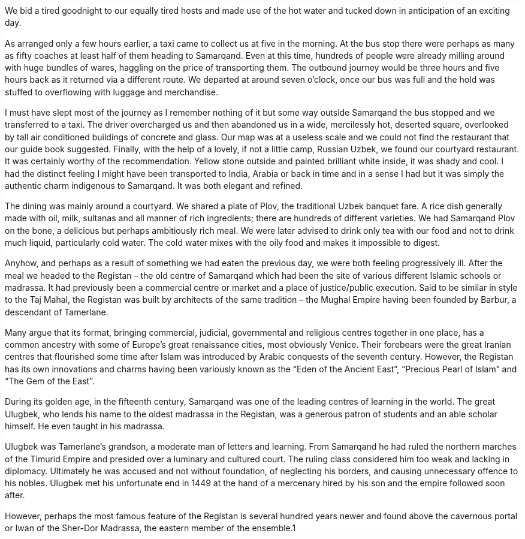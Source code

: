 We bid a tired goodnight to our equally tired hosts and made use of the hot water and tucked down in anticipation of an exciting day.

As arranged only a few hours earlier, a taxi came to collect us at five in the morning. At the bus stop there were perhaps as many as fifty coaches at least half of them heading to Samarqand. Even at this time, hundreds of people were already milling around with huge bundles of wares, haggling on the price of transporting them. The outbound journey would be three hours and five hours back as it returned via a different route. We departed at around seven o’clock, once our bus was full and the hold was stuffed to overflowing with luggage and merchandise.

I must have slept most of the journey as I remember nothing of it but some way outside Samarqand the bus stopped and we transferred to a taxi. The driver overcharged us and then abandoned us in a wide, mercilessly hot, deserted square, overlooked by tall air conditioned buildings of concrete and glass. Our map was at a useless scale and we could not find the restaurant that our guide book suggested. Finally, with the help of a lovely, if not a little camp, Russian Uzbek, we found our courtyard restaurant. It was certainly worthy of the recommendation. Yellow stone outside and painted brilliant white inside, it was shady and cool. I had the distinct feeling I might have been transported to India, Arabia or back in time and in a sense I had but it was simply the authentic charm indigenous to Samarqand. It was both elegant and refined. 

The dining was mainly around a courtyard. We shared a plate of Plov, the traditional Uzbek banquet fare. A rice dish generally made with oil, milk, sultanas and all manner of rich ingredients; there are hundreds of different varieties. We had Samarqand Plov on the bone, a delicious but perhaps ambitiously rich meal. We were later advised to drink only tea with our food and not to drink much liquid, particularly cold water. The cold water mixes with the oily food and makes it impossible to digest.

Anyhow, and perhaps as a result of something we had eaten the previous day, we were both feeling progressively ill. After the meal we headed to the Registan &#8211; the old centre of Samarqand which had been the site of various different Islamic schools or madrassa. It had previously been a commercial centre or market and a place of justice/public execution. Said to be similar in style to the Taj Mahal, the Registan was built by architects of the same tradition &#8211; the Mughal Empire having been founded by Barbur, a descendant of Tamerlane.

Many argue that its format, bringing commercial, judicial, governmental and religious centres together in one place, has a common ancestry with some of Europe’s great renaissance cities, most obviously Venice. Their forebears were the great Iranian centres that flourished some time after Islam was introduced by Arabic conquests of the seventh century. However, the Registan has its own innovations and charms having been variously known as the “Eden of the Ancient East”, “Precious Pearl of Islam” and “The Gem of the East”.

During its golden age, in the fifteenth century, Samarqand was one of the leading centres of learning in the world. The great Ulugbek, who lends his name to the oldest madrassa in the Registan, was a generous patron of students and an able scholar himself. He even taught in his madrassa.

Ulugbek was Tamerlane’s grandson, a moderate man of letters and learning. From Samarqand he had ruled the northern marches of the Timurid Empire and presided over a luminary and cultured court. The ruling class considered him too weak and lacking in diplomacy. Ultimately he was accused and not without foundation, of neglecting his borders, and causing unnecessary offence to his nobles. Ulugbek met his unfortunate end in 1449 at the hand of a mercenary hired by his son and the empire followed soon after. 

However, perhaps the most famous feature of the Registan is several hundred years newer and found above the cavernous portal or Iwan of the Sher-Dor Madrassa, the eastern member of the ensemble.1 

